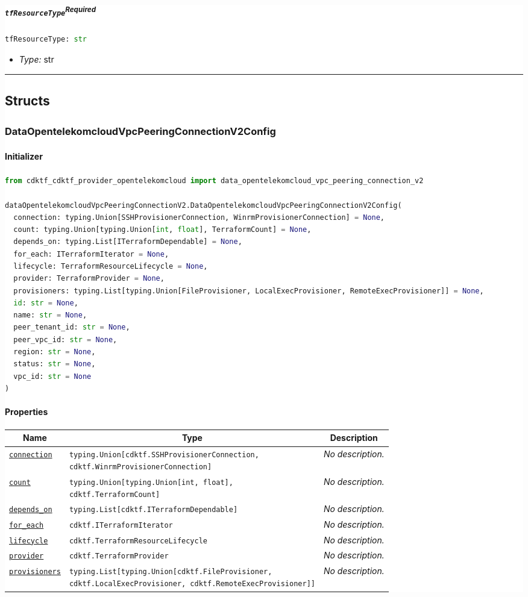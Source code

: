 
##### `tfResourceType`<sup>Required</sup> <a name="tfResourceType" id="@cdktf/provider-opentelekomcloud.dataOpentelekomcloudVpcPeeringConnectionV2.DataOpentelekomcloudVpcPeeringConnectionV2.property.tfResourceType"></a>

```python
tfResourceType: str
```

- *Type:* str

---

## Structs <a name="Structs" id="Structs"></a>

### DataOpentelekomcloudVpcPeeringConnectionV2Config <a name="DataOpentelekomcloudVpcPeeringConnectionV2Config" id="@cdktf/provider-opentelekomcloud.dataOpentelekomcloudVpcPeeringConnectionV2.DataOpentelekomcloudVpcPeeringConnectionV2Config"></a>

#### Initializer <a name="Initializer" id="@cdktf/provider-opentelekomcloud.dataOpentelekomcloudVpcPeeringConnectionV2.DataOpentelekomcloudVpcPeeringConnectionV2Config.Initializer"></a>

```python
from cdktf_cdktf_provider_opentelekomcloud import data_opentelekomcloud_vpc_peering_connection_v2

dataOpentelekomcloudVpcPeeringConnectionV2.DataOpentelekomcloudVpcPeeringConnectionV2Config(
  connection: typing.Union[SSHProvisionerConnection, WinrmProvisionerConnection] = None,
  count: typing.Union[typing.Union[int, float], TerraformCount] = None,
  depends_on: typing.List[ITerraformDependable] = None,
  for_each: ITerraformIterator = None,
  lifecycle: TerraformResourceLifecycle = None,
  provider: TerraformProvider = None,
  provisioners: typing.List[typing.Union[FileProvisioner, LocalExecProvisioner, RemoteExecProvisioner]] = None,
  id: str = None,
  name: str = None,
  peer_tenant_id: str = None,
  peer_vpc_id: str = None,
  region: str = None,
  status: str = None,
  vpc_id: str = None
)
```

#### Properties <a name="Properties" id="Properties"></a>

| **Name** | **Type** | **Description** |
| --- | --- | --- |
| <code><a href="#@cdktf/provider-opentelekomcloud.dataOpentelekomcloudVpcPeeringConnectionV2.DataOpentelekomcloudVpcPeeringConnectionV2Config.property.connection">connection</a></code> | <code>typing.Union[cdktf.SSHProvisionerConnection, cdktf.WinrmProvisionerConnection]</code> | *No description.* |
| <code><a href="#@cdktf/provider-opentelekomcloud.dataOpentelekomcloudVpcPeeringConnectionV2.DataOpentelekomcloudVpcPeeringConnectionV2Config.property.count">count</a></code> | <code>typing.Union[typing.Union[int, float], cdktf.TerraformCount]</code> | *No description.* |
| <code><a href="#@cdktf/provider-opentelekomcloud.dataOpentelekomcloudVpcPeeringConnectionV2.DataOpentelekomcloudVpcPeeringConnectionV2Config.property.dependsOn">depends_on</a></code> | <code>typing.List[cdktf.ITerraformDependable]</code> | *No description.* |
| <code><a href="#@cdktf/provider-opentelekomcloud.dataOpentelekomcloudVpcPeeringConnectionV2.DataOpentelekomcloudVpcPeeringConnectionV2Config.property.forEach">for_each</a></code> | <code>cdktf.ITerraformIterator</code> | *No description.* |
| <code><a href="#@cdktf/provider-opentelekomcloud.dataOpentelekomcloudVpcPeeringConnectionV2.DataOpentelekomcloudVpcPeeringConnectionV2Config.property.lifecycle">lifecycle</a></code> | <code>cdktf.TerraformResourceLifecycle</code> | *No description.* |
| <code><a href="#@cdktf/provider-opentelekomcloud.dataOpentelekomcloudVpcPeeringConnectionV2.DataOpentelekomcloudVpcPeeringConnectionV2Config.property.provider">provider</a></code> | <code>cdktf.TerraformProvider</code> | *No description.* |
| <code><a href="#@cdktf/provider-opentelekomcloud.dataOpentelekomcloudVpcPeeringConnectionV2.DataOpentelekomcloudVpcPeeringConnectionV2Config.property.provisioners">provisioners</a></code> | <code>typing.List[typing.Union[cdktf.FileProvisioner, cdktf.LocalExecProvisioner, cdktf.RemoteExecProvisioner]]</code> | *No description.* |